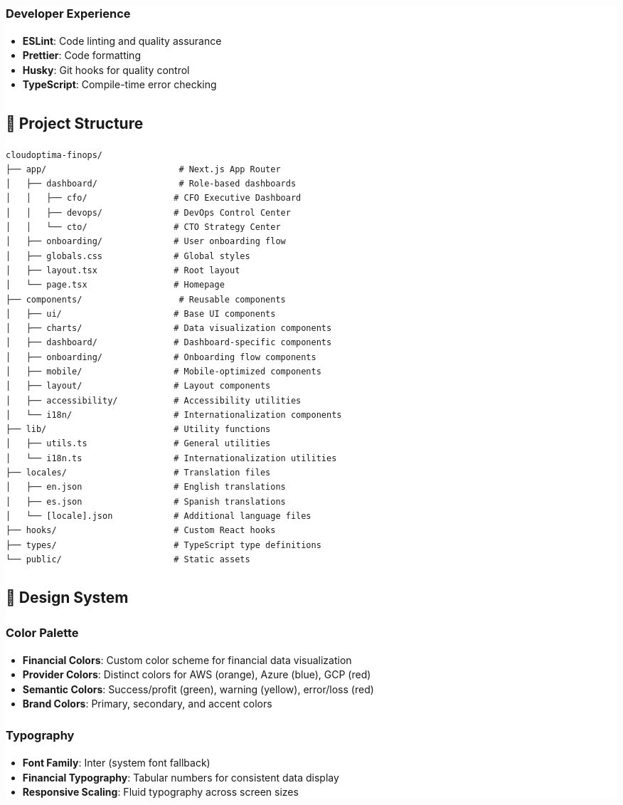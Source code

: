 ### Developer Experience
- **ESLint**: Code linting and quality assurance
- **Prettier**: Code formatting
- **Husky**: Git hooks for quality control
- **TypeScript**: Compile-time error checking

## 📁 Project Structure

```
cloudoptima-finops/
├── app/                          # Next.js App Router
│   ├── dashboard/                # Role-based dashboards
│   │   ├── cfo/                 # CFO Executive Dashboard
│   │   ├── devops/              # DevOps Control Center
│   │   └── cto/                 # CTO Strategy Center
│   ├── onboarding/              # User onboarding flow
│   ├── globals.css              # Global styles
│   ├── layout.tsx               # Root layout
│   └── page.tsx                 # Homepage
├── components/                   # Reusable components
│   ├── ui/                      # Base UI components
│   ├── charts/                  # Data visualization components
│   ├── dashboard/               # Dashboard-specific components
│   ├── onboarding/              # Onboarding flow components
│   ├── mobile/                  # Mobile-optimized components
│   ├── layout/                  # Layout components
│   ├── accessibility/           # Accessibility utilities
│   └── i18n/                    # Internationalization components
├── lib/                         # Utility functions
│   ├── utils.ts                 # General utilities
│   └── i18n.ts                  # Internationalization utilities
├── locales/                     # Translation files
│   ├── en.json                  # English translations
│   ├── es.json                  # Spanish translations
│   └── [locale].json            # Additional language files
├── hooks/                       # Custom React hooks
├── types/                       # TypeScript type definitions
└── public/                      # Static assets
```

## 🎨 Design System

### Color Palette
- **Financial Colors**: Custom color scheme for financial data visualization
- **Provider Colors**: Distinct colors for AWS (orange), Azure (blue), GCP (red)
- **Semantic Colors**: Success/profit (green), warning (yellow), error/loss (red)
- **Brand Colors**: Primary, secondary, and accent colors

### Typography
- **Font Family**: Inter (system font fallback)
- **Financial Typography**: Tabular numbers for consistent data display
- **Responsive Scaling**: Fluid typography across screen sizes
